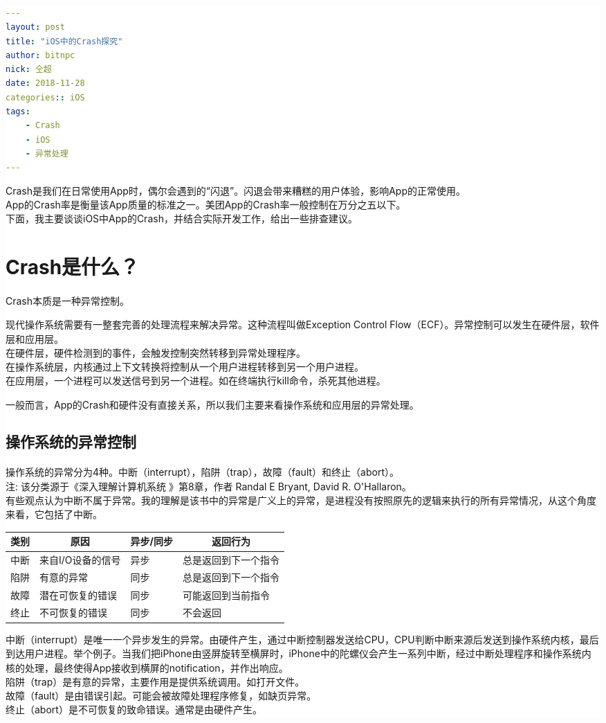 ```yaml
---
layout: post
title: "iOS中的Crash探究"
author: bitnpc
nick: 仝超
date: 2018-11-28
categories:: iOS
tags: 
    - Crash
    - iOS
    - 异常处理
---  
```


Crash是我们在日常使用App时，偶尔会遇到的“闪退”。闪退会带来糟糕的用户体验，影响App的正常使用。   
App的Crash率是衡量该App质量的标准之一。美团App的Crash率一般控制在万分之五以下。   
下面，我主要谈谈iOS中App的Crash，并结合实际开发工作，给出一些排查建议。    


# Crash是什么？

Crash本质是一种异常控制。   

现代操作系统需要有一整套完善的处理流程来解决异常。这种流程叫做Exception Control Flow（ECF）。异常控制可以发生在硬件层，软件层和应用层。  
在硬件层，硬件检测到的事件，会触发控制突然转移到异常处理程序。  
在操作系统层，内核通过上下文转换将控制从一个用户进程转移到另一个用户进程。  
在应用层，一个进程可以发送信号到另一个进程。如在终端执行kill命令，杀死其他进程。  

一般而言，App的Crash和硬件没有直接关系，所以我们主要来看操作系统和应用层的异常处理。  

## 操作系统的异常控制

操作系统的异常分为4种。中断（interrupt），陷阱（trap），故障（fault）和终止（abort）。  
注: 该分类源于《深入理解计算机系统 》第8章，作者 Randal E Bryant, David R. O'Hallaron。  
有些观点认为中断不属于异常。我的理解是该书中的异常是广义上的异常，是进程没有按照原先的逻辑来执行的所有异常情况，从这个角度来看，它包括了中断。

|     类别     |           原因       |   异步/同步   |        返回行为       |
|-------------|----------------------|-------------|----------------------|
|     中断     |    来自I/O设备的信号   |     异步     |  总是返回到下一个指令   |
|     陷阱     |       有意的异常      |     同步     |  总是返回到下一个指令   |
|     故障     |    潜在可恢复的错误    |     同步     |    可能返回到当前指令   |
|     终止     |     不可恢复的错误     |     同步     |       不会返回        |

中断（interrupt）是唯一一个异步发生的异常。由硬件产生，通过中断控制器发送给CPU，CPU判断中断来源后发送到操作系统内核，最后到达用户进程。举个例子。当我们把iPhone由竖屏旋转至横屏时，iPhone中的陀螺仪会产生一系列中断，经过中断处理程序和操作系统内核的处理，最终使得App接收到横屏的notification，并作出响应。   
陷阱（trap）是有意的异常，主要作用是提供系统调用。如打开文件。  
故障（fault）是由错误引起。可能会被故障处理程序修复，如缺页异常。  
终止（abort）是不可恢复的致命错误。通常是由硬件产生。  
